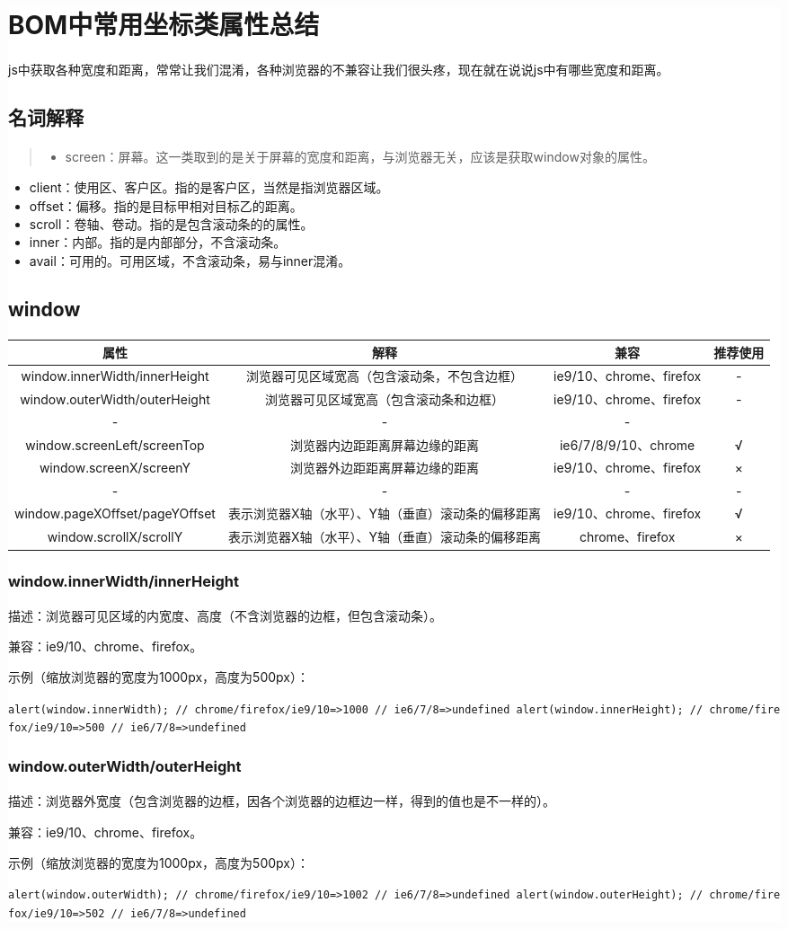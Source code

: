 # BOM中常用坐标类属性总结

js中获取各种宽度和距离，常常让我们混淆，各种浏览器的不兼容让我们很头疼，现在就在说说js中有哪些宽度和距离。	

## 名词解释

> - screen：屏幕。这一类取到的是关于屏幕的宽度和距离，与浏览器无关，应该是获取window对象的属性。
- client：使用区、客户区。指的是客户区，当然是指浏览器区域。
- offset：偏移。指的是目标甲相对目标乙的距离。
- scroll：卷轴、卷动。指的是包含滚动条的的属性。
- inner：内部。指的是内部部分，不含滚动条。
- avail：可用的。可用区域，不含滚动条，易与inner混淆。

## window

|属性|解释|兼容|推荐使用|
|:---:|:---:|:---:|:---:|
|window.innerWidth/innerHeight|浏览器可见区域宽高（包含滚动条，不包含边框）|ie9/10、chrome、firefox|-|
|window.outerWidth/outerHeight|浏览器可见区域宽高（包含滚动条和边框）|ie9/10、chrome、firefox|-|
|-|-|-|
|window.screenLeft/screenTop|浏览器内边距距离屏幕边缘的距离|ie6/7/8/9/10、chrome|√|
|window.screenX/screenY|浏览器外边距距离屏幕边缘的距离|ie9/10、chrome、firefox|×|
|-|-|-|-|
|window.pageXOffset/pageYOffset|表示浏览器X轴（水平）、Y轴（垂直）滚动条的偏移距离|ie9/10、chrome、firefox|√|
|window.scrollX/scrollY|表示浏览器X轴（水平）、Y轴（垂直）滚动条的偏移距离|chrome、firefox|×|

### window.innerWidth/innerHeight

描述：浏览器可见区域的内宽度、高度（不含浏览器的边框，但包含滚动条）。

兼容：ie9/10、chrome、firefox。

示例（缩放浏览器的宽度为1000px，高度为500px）：

```
alert(window.innerWidth); // chrome/firefox/ie9/10=>1000 // ie6/7/8=>undefined alert(window.innerHeight); // chrome/firefox/ie9/10=>500 // ie6/7/8=>undefined
```

### window.outerWidth/outerHeight

描述：浏览器外宽度（包含浏览器的边框，因各个浏览器的边框边一样，得到的值也是不一样的）。

兼容：ie9/10、chrome、firefox。

示例（缩放浏览器的宽度为1000px，高度为500px）：

```
alert(window.outerWidth); // chrome/firefox/ie9/10=>1002 // ie6/7/8=>undefined alert(window.outerHeight); // chrome/firefox/ie9/10=>502 // ie6/7/8=>undefined
```

